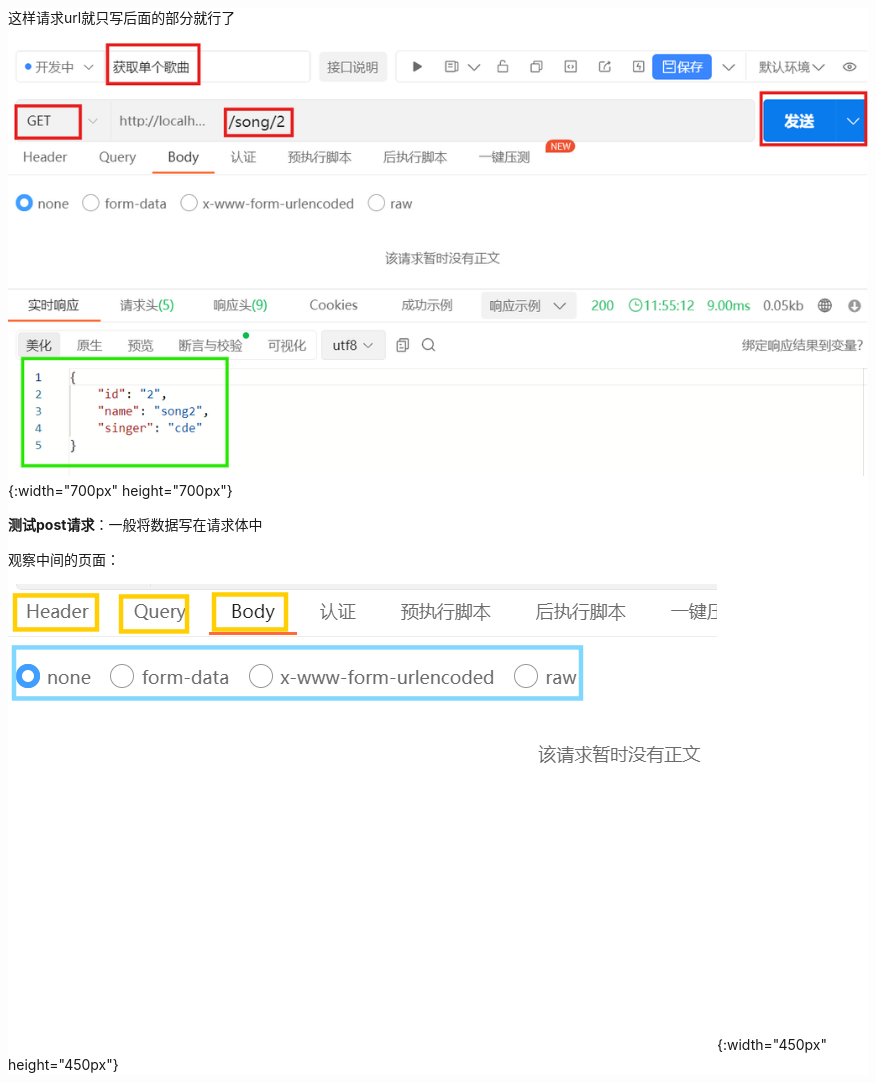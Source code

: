 这样请求url就只写后面的部分就行了

![apipost4](/upload/md-image/nodejs/apipost4.png){:width="700px" height="700px"}

**测试post请求**：一般将数据写在请求体中

观察中间的页面：

![apipost5](/upload/md-image/nodejs/apipost5.png){:width="450px" height="450px"}
